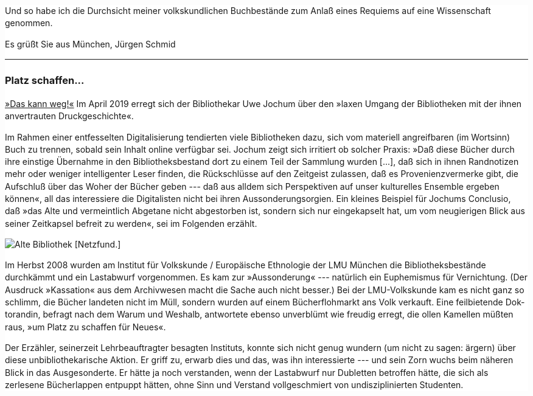 Und so habe ich die Durchsicht meiner volkskundlichen
Buchbestände zum Anlaß eines Requiems auf eine Wissenschaft
genommen.

Es grüßt Sie aus München, Jürgen Schmid

---

### Platz schaffen...

[»Das kann
weg!«](https://uwejochum.github.io/5artikel/2019/04/14/das-kann-weg/)
Im April 2019 erregt sich der Bibliothekar Uwe Jochum über den
»laxen Umgang der Bibliotheken mit der ihnen anvertrauten
Druckgeschichte«.

Im Rahmen einer entfesselten Digitalisierung tendierten viele
Bibliotheken dazu, sich vom materiell angreifbaren (im Wortsinn) Buch zu
trennen, sobald sein Inhalt online verfügbar sei. Jochum zeigt sich
irritiert ob solcher Praxis: »Daß diese Bücher durch ihre einstige
Übernahme in den Bibliotheksbestand dort zu einem Teil der Sammlung
wurden [...], daß sich in ihnen Randnotizen mehr oder weniger
intelligenter Leser finden, die Rückschlüsse auf den Zeitgeist
zulassen, daß es Provenienzvermerke gibt, die Aufschluß über das Woher
der Bücher geben --- daß aus alldem sich Perspektiven auf unser
kulturelles Ensemble ergeben können«, all das interessiere die
Digitalisten nicht bei ihren Aussonderungsorgien. Ein kleines Beispiel
für Jochums Conclusio, daß »das Alte und vermeintlich Abgetane nicht
abgestorben ist, sondern sich nur eingekapselt hat, um vom neugierigen
Blick aus seiner Zeitkapsel befreit zu werden«, sei im Folgenden
erzählt.

![Alte Bibliothek](/5artikel/material/bibliothek-alt.jpg
"Alte Bibliothek") [Netzfund.]


Im Herbst 2008 wurden am Institut für Volkskunde&nbsp;/
Europäische Ethnologie der LMU München die Bibliotheksbestände
durchkämmt und ein Lastabwurf vorgenommen. Es kam zur
»Aussonderung« --- natürlich ein Euphemismus für Vernichtung. (Der
Ausdruck »Kassation« aus dem Archivwesen macht die Sache auch
nicht besser.) Bei der LMU-Volkskunde kam es nicht ganz so
schlimm, die Bücher landeten nicht im Müll, sondern wurden auf
einem Bücherflohmarkt ans Volk verkauft. Eine feilbietende
Dok­torandin, befragt nach dem Warum und Weshalb, antwortete
ebenso unverblümt wie freudig erregt, die ollen Kamellen müßten
raus, »um Platz zu schaffen für Neues«.

Der Erzähler, seinerzeit Lehrbeauftragter besagten Instituts,
konnte sich nicht genug wundern (um nicht zu sagen: ärgern) über
diese unbibliothekarische Aktion. Er griff zu, erwarb dies und
das, was ihn interessierte --- und sein Zorn wuchs beim näheren
Blick in das Ausgesonderte. Er hätte ja noch verstanden, wenn der
Lastabwurf nur Dubletten betroffen hätte, die sich als zerlesene
Bücherlappen entpuppt hätten, ohne Sinn und Verstand
vollgeschmiert von undisziplinierten Studenten.


[^1]: Caroline Sommerfeld: *Versuch über den Riß*. Schnellroda: